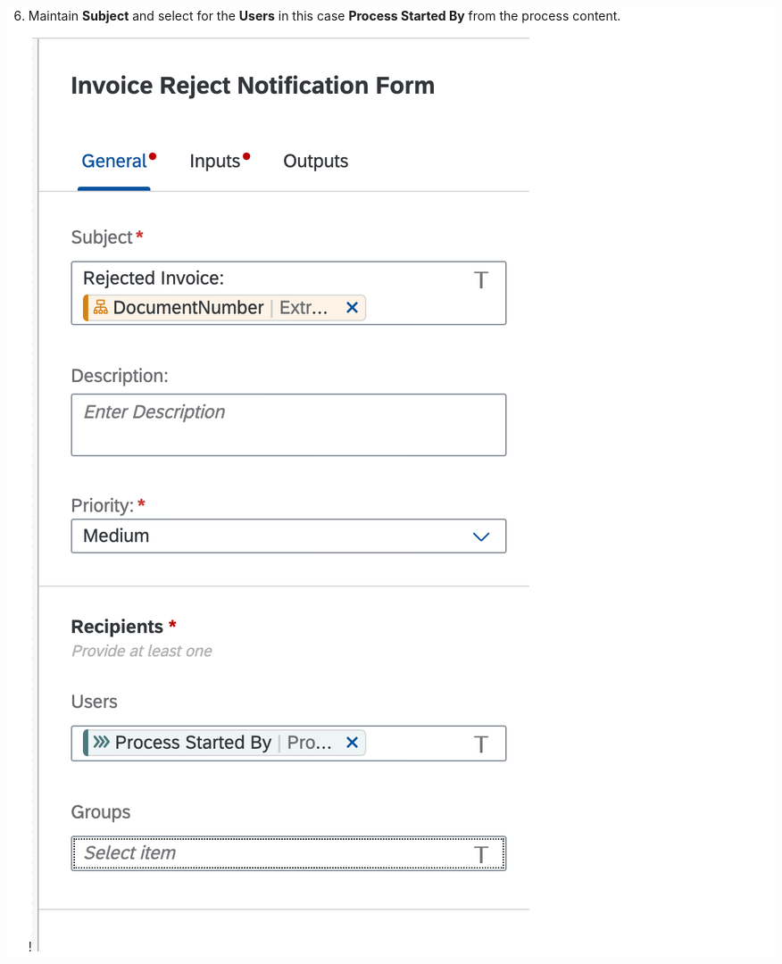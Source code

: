 6. Maintain **Subject** and select for the **Users** in this case **Process Started By** from the process content.

    !![Reject Notification General Entries](29.png)
